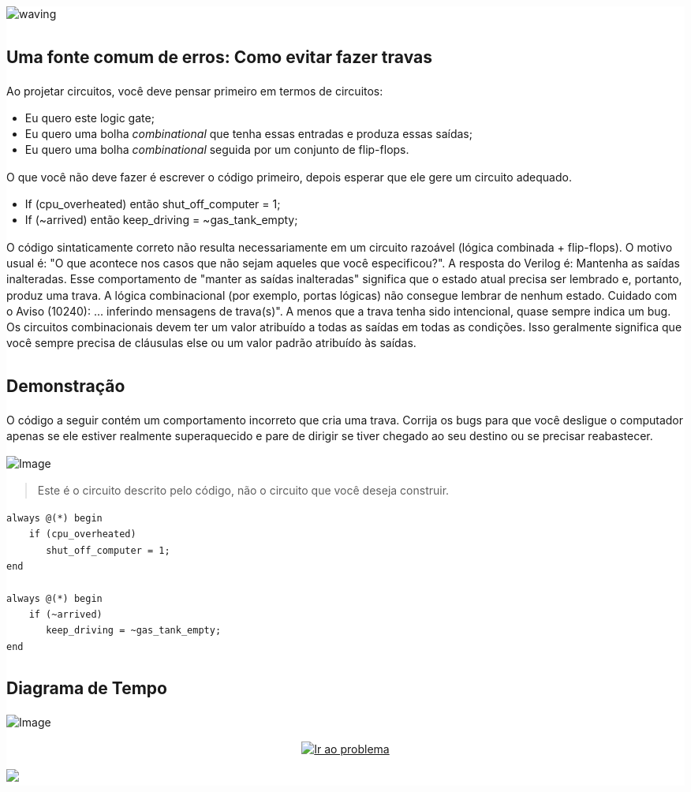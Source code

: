 ![waving](https://capsule-render.vercel.app/api?type=waving&height=200&text=Always+if2+%20&fontAlignY=40&color=00bfbf)

## Uma fonte comum de erros: Como evitar fazer travas
Ao projetar circuitos, você deve pensar primeiro em termos de circuitos:
- Eu quero este logic gate;
- Eu quero uma bolha *combinational* que tenha essas entradas e produza essas saídas;
- Eu quero uma bolha *combinational* seguida por um conjunto de flip-flops.

O que você não deve fazer é escrever o código primeiro, depois esperar que ele gere um circuito adequado.
- If (cpu_overheated) então shut_off_computer = 1;
- If (~arrived) então keep_driving = ~gas_tank_empty;

O código sintaticamente correto não resulta necessariamente em um circuito razoável (lógica combinada + flip-flops). O motivo usual é: "O que acontece nos casos que não sejam aqueles que você especificou?". A resposta do Verilog é: Mantenha as saídas inalteradas.
Esse comportamento de "manter as saídas inalteradas" significa que o estado atual precisa ser lembrado e, portanto, produz uma trava. A lógica combinacional (por exemplo, portas lógicas) não consegue lembrar de nenhum estado. Cuidado com o Aviso (10240): ... inferindo mensagens de trava(s)". A menos que a trava tenha sido intencional, quase sempre indica um bug. Os circuitos combinacionais devem ter um valor atribuído a todas as saídas em todas as condições. Isso geralmente significa que você sempre precisa de cláusulas else ou um valor padrão atribuído às saídas.

## Demonstração
O código a seguir contém um comportamento incorreto que cria uma trava. Corrija os bugs para que você desligue o computador apenas se ele estiver realmente superaquecido e pare de dirigir se tiver chegado ao seu destino ou se precisar reabastecer.

![Image](https://github.com/user-attachments/assets/474ad314-f37d-4a4f-be68-1aac834cd687)
> Este é o circuito descrito pelo código, não o circuito que você deseja construir.
```
always @(*) begin
    if (cpu_overheated)
       shut_off_computer = 1;
end

always @(*) begin
    if (~arrived)
       keep_driving = ~gas_tank_empty;
end
```

## Diagrama de Tempo
![Image](https://github.com/user-attachments/assets/26eecdc1-350d-4b10-97f6-a98e35c764ff)
 <br>

<div align="center">
  
[![Ir ao problema](https://img.shields.io/badge/Ir%20ao%20problema-00bfbf?style=for-the-badge&logoColor=white&labelColor=00bfbf)](always_if2.v)

</div>

<img width=100% src="https://capsule-render.vercel.app/api?type=waving&color=00bfbf&height=120&section=footer"/>
